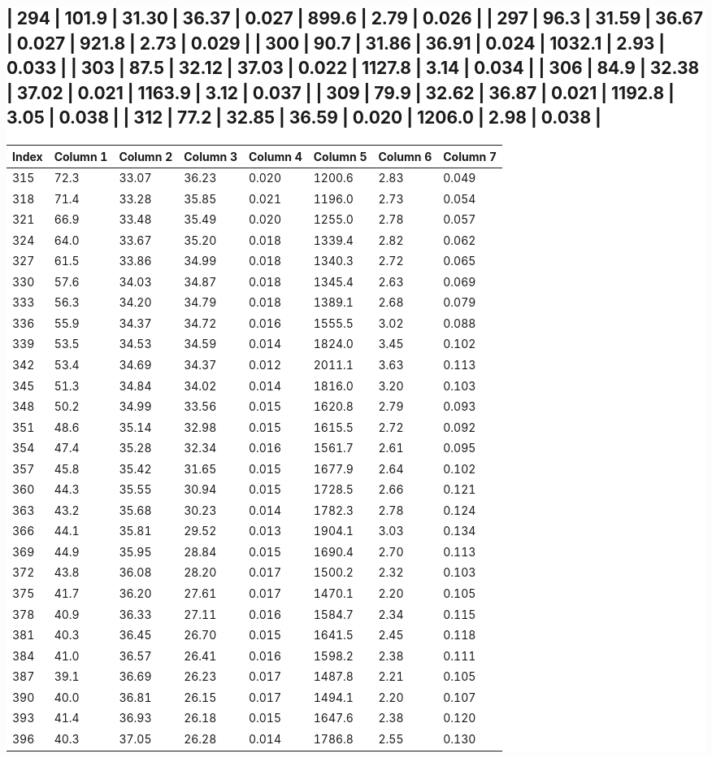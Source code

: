 | 294 | 101.9 | 31.30 | 36.37 | 0.027 | 899.6 | 2.79 | 0.026 |
| 297 | 96.3 | 31.59 | 36.67 | 0.027 | 921.8 | 2.73 | 0.029 |
| 300 | 90.7 | 31.86 | 36.91 | 0.024 | 1032.1 | 2.93 | 0.033 |
| 303 | 87.5 | 32.12 | 37.03 | 0.022 | 1127.8 | 3.14 | 0.034 |
| 306 | 84.9 | 32.38 | 37.02 | 0.021 | 1163.9 | 3.12 | 0.037 |
| 309 | 79.9 | 32.62 | 36.87 | 0.021 | 1192.8 | 3.05 | 0.038 |
| 312 | 77.2 | 32.85 | 36.59 | 0.020 | 1206.0 | 2.98 | 0.038 |
---
| Index | Column 1 | Column 2 | Column 3 | Column 4 | Column 5 | Column 6 | Column 7 |
|-------|----------|----------|----------|----------|----------|----------|----------|
| 315   | 72.3     | 33.07    | 36.23    | 0.020    | 1200.6   | 2.83     | 0.049    |
| 318   | 71.4     | 33.28    | 35.85    | 0.021    | 1196.0   | 2.73     | 0.054    |
| 321   | 66.9     | 33.48    | 35.49    | 0.020    | 1255.0   | 2.78     | 0.057    |
| 324   | 64.0     | 33.67    | 35.20    | 0.018    | 1339.4   | 2.82     | 0.062    |
| 327   | 61.5     | 33.86    | 34.99    | 0.018    | 1340.3   | 2.72     | 0.065    |
| 330   | 57.6     | 34.03    | 34.87    | 0.018    | 1345.4   | 2.63     | 0.069    |
| 333   | 56.3     | 34.20    | 34.79    | 0.018    | 1389.1   | 2.68     | 0.079    |
| 336   | 55.9     | 34.37    | 34.72    | 0.016    | 1555.5   | 3.02     | 0.088    |
| 339   | 53.5     | 34.53    | 34.59    | 0.014    | 1824.0   | 3.45     | 0.102    |
| 342   | 53.4     | 34.69    | 34.37    | 0.012    | 2011.1   | 3.63     | 0.113    |
| 345   | 51.3     | 34.84    | 34.02    | 0.014    | 1816.0   | 3.20     | 0.103    |
| 348   | 50.2     | 34.99    | 33.56    | 0.015    | 1620.8   | 2.79     | 0.093    |
| 351   | 48.6     | 35.14    | 32.98    | 0.015    | 1615.5   | 2.72     | 0.092    |
| 354   | 47.4     | 35.28    | 32.34    | 0.016    | 1561.7   | 2.61     | 0.095    |
| 357   | 45.8     | 35.42    | 31.65    | 0.015    | 1677.9   | 2.64     | 0.102    |
| 360   | 44.3     | 35.55    | 30.94    | 0.015    | 1728.5   | 2.66     | 0.121    |
| 363   | 43.2     | 35.68    | 30.23    | 0.014    | 1782.3   | 2.78     | 0.124    |
| 366   | 44.1     | 35.81    | 29.52    | 0.013    | 1904.1   | 3.03     | 0.134    |
| 369   | 44.9     | 35.95    | 28.84    | 0.015    | 1690.4   | 2.70     | 0.113    |
| 372   | 43.8     | 36.08    | 28.20    | 0.017    | 1500.2   | 2.32     | 0.103    |
| 375   | 41.7     | 36.20    | 27.61    | 0.017    | 1470.1   | 2.20     | 0.105    |
| 378   | 40.9     | 36.33    | 27.11    | 0.016    | 1584.7   | 2.34     | 0.115    |
| 381   | 40.3     | 36.45    | 26.70    | 0.015    | 1641.5   | 2.45     | 0.118    |
| 384   | 41.0     | 36.57    | 26.41    | 0.016    | 1598.2   | 2.38     | 0.111    |
| 387   | 39.1     | 36.69    | 26.23    | 0.017    | 1487.8   | 2.21     | 0.105    |
| 390   | 40.0     | 36.81    | 26.15    | 0.017    | 1494.1   | 2.20     | 0.107    |
| 393   | 41.4     | 36.93    | 26.18    | 0.015    | 1647.6   | 2.38     | 0.120    |
| 396   | 40.3     | 37.05    | 26.28    | 0.014    | 1786.8   | 2.55     | 0.130    |
